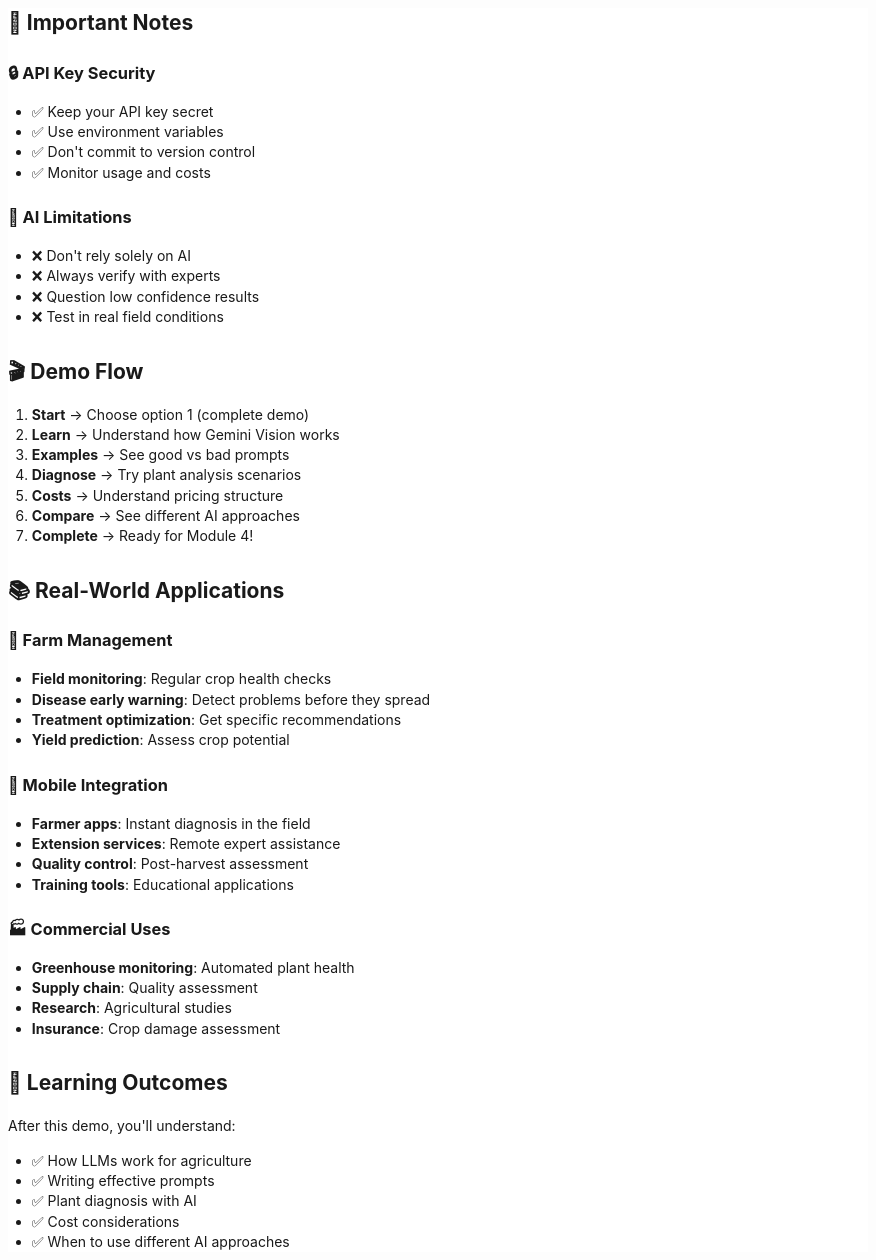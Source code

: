 ## 🚨 Important Notes

### 🔒 API Key Security
- ✅ Keep your API key secret
- ✅ Use environment variables
- ✅ Don't commit to version control
- ✅ Monitor usage and costs

### 🧠 AI Limitations
- ❌ Don't rely solely on AI
- ❌ Always verify with experts
- ❌ Question low confidence results
- ❌ Test in real field conditions

## 🎬 Demo Flow

1. **Start** → Choose option 1 (complete demo)
2. **Learn** → Understand how Gemini Vision works
3. **Examples** → See good vs bad prompts
4. **Diagnose** → Try plant analysis scenarios
5. **Costs** → Understand pricing structure
6. **Compare** → See different AI approaches
7. **Complete** → Ready for Module 4!

## 📚 Real-World Applications

### 🚜 Farm Management
- **Field monitoring**: Regular crop health checks
- **Disease early warning**: Detect problems before they spread
- **Treatment optimization**: Get specific recommendations
- **Yield prediction**: Assess crop potential

### 📱 Mobile Integration
- **Farmer apps**: Instant diagnosis in the field
- **Extension services**: Remote expert assistance
- **Quality control**: Post-harvest assessment
- **Training tools**: Educational applications

### 🏭 Commercial Uses
- **Greenhouse monitoring**: Automated plant health
- **Supply chain**: Quality assessment
- **Research**: Agricultural studies
- **Insurance**: Crop damage assessment

## 🎯 Learning Outcomes

After this demo, you'll understand:
- ✅ How LLMs work for agriculture
- ✅ Writing effective prompts
- ✅ Plant diagnosis with AI
- ✅ Cost considerations
- ✅ When to use different AI approaches
